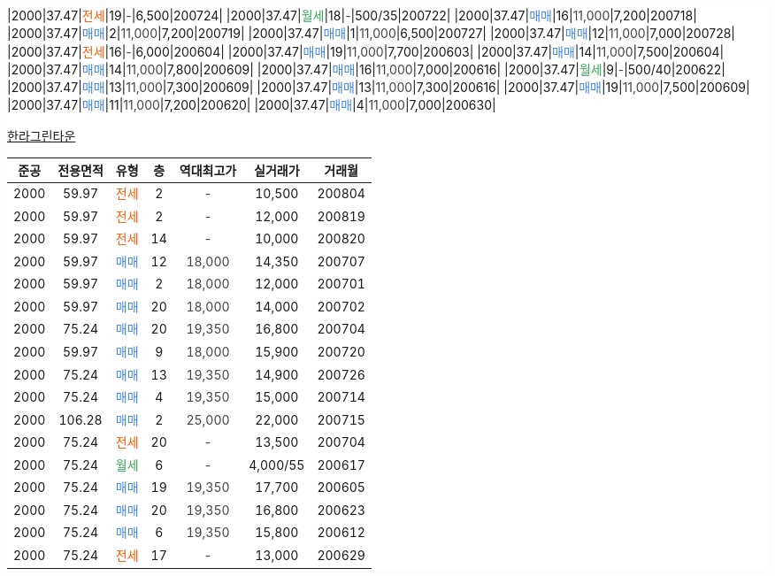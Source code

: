 |2000|37.47|<span style="color:#ff5a00">전세</span>|19|<span style="color:#444444">-</span>|6,500|200724|
|2000|37.47|<span style="color:#34a853">월세</span>|18|<span style="color:#444444">-</span>|500/35|200722|
|2000|37.47|<span style="color:#4285f3">매매</span>|16|<span style="color:#444444">11,000</span>|7,200|200718|
|2000|37.47|<span style="color:#4285f3">매매</span>|2|<span style="color:#444444">11,000</span>|7,200|200719|
|2000|37.47|<span style="color:#4285f3">매매</span>|1|<span style="color:#444444">11,000</span>|6,500|200727|
|2000|37.47|<span style="color:#4285f3">매매</span>|12|<span style="color:#444444">11,000</span>|7,000|200728|
|2000|37.47|<span style="color:#ff5a00">전세</span>|16|<span style="color:#444444">-</span>|6,000|200604|
|2000|37.47|<span style="color:#4285f3">매매</span>|19|<span style="color:#444444">11,000</span>|7,700|200603|
|2000|37.47|<span style="color:#4285f3">매매</span>|14|<span style="color:#444444">11,000</span>|7,500|200604|
|2000|37.47|<span style="color:#4285f3">매매</span>|14|<span style="color:#444444">11,000</span>|7,800|200609|
|2000|37.47|<span style="color:#4285f3">매매</span>|16|<span style="color:#444444">11,000</span>|7,000|200616|
|2000|37.47|<span style="color:#34a853">월세</span>|9|<span style="color:#444444">-</span>|500/40|200622|
|2000|37.47|<span style="color:#4285f3">매매</span>|13|<span style="color:#444444">11,000</span>|7,300|200609|
|2000|37.47|<span style="color:#4285f3">매매</span>|13|<span style="color:#444444">11,000</span>|7,300|200616|
|2000|37.47|<span style="color:#4285f3">매매</span>|19|<span style="color:#444444">11,000</span>|7,500|200609|
|2000|37.47|<span style="color:#4285f3">매매</span>|11|<span style="color:#444444">11,000</span>|7,200|200620|
|2000|37.47|<span style="color:#4285f3">매매</span>|4|<span style="color:#444444">11,000</span>|7,000|200630|

[한라그린타운](https://search.naver.com/search.naver?query=%EA%B2%BD%EA%B8%B0%EB%8F%84+%EC%98%A4%EC%82%B0%EC%8B%9C+%EB%88%84%EC%9D%8D%EB%8F%99+%ED%95%9C%EB%9D%BC%EA%B7%B8%EB%A6%B0%ED%83%80%EC%9A%B4)

|준공|전용면적|유형|층|역대최고가|실거래가|거래월|
|:---:|:---:|:---:|:---:|:---:|:---:|:---:|
|2000|59.97|<span style="color:#ff5a00">전세</span>|2|<span style="color:#444444">-</span>|10,500|200804|
|2000|59.97|<span style="color:#ff5a00">전세</span>|2|<span style="color:#444444">-</span>|12,000|200819|
|2000|59.97|<span style="color:#ff5a00">전세</span>|14|<span style="color:#444444">-</span>|10,000|200820|
|2000|59.97|<span style="color:#4285f3">매매</span>|12|<span style="color:#444444">18,000</span>|14,350|200707|
|2000|59.97|<span style="color:#4285f3">매매</span>|2|<span style="color:#444444">18,000</span>|12,000|200701|
|2000|59.97|<span style="color:#4285f3">매매</span>|20|<span style="color:#444444">18,000</span>|14,000|200702|
|2000|75.24|<span style="color:#4285f3">매매</span>|20|<span style="color:#444444">19,350</span>|16,800|200704|
|2000|59.97|<span style="color:#4285f3">매매</span>|9|<span style="color:#444444">18,000</span>|15,900|200720|
|2000|75.24|<span style="color:#4285f3">매매</span>|13|<span style="color:#444444">19,350</span>|14,900|200726|
|2000|75.24|<span style="color:#4285f3">매매</span>|4|<span style="color:#444444">19,350</span>|15,000|200714|
|2000|106.28|<span style="color:#4285f3">매매</span>|2|<span style="color:#444444">25,000</span>|22,000|200715|
|2000|75.24|<span style="color:#ff5a00">전세</span>|20|<span style="color:#444444">-</span>|13,500|200704|
|2000|75.24|<span style="color:#34a853">월세</span>|6|<span style="color:#444444">-</span>|4,000/55|200617|
|2000|75.24|<span style="color:#4285f3">매매</span>|19|<span style="color:#444444">19,350</span>|17,700|200605|
|2000|75.24|<span style="color:#4285f3">매매</span>|20|<span style="color:#444444">19,350</span>|16,800|200623|
|2000|75.24|<span style="color:#4285f3">매매</span>|6|<span style="color:#444444">19,350</span>|15,800|200612|
|2000|75.24|<span style="color:#ff5a00">전세</span>|17|<span style="color:#444444">-</span>|13,000|200629|